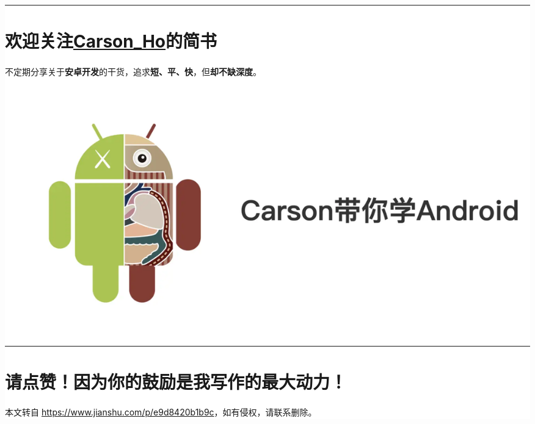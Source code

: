 * * *

欢迎关注[Carson\_Ho](https://www.jianshu.com/users/383970bef0a0/latest_articles)的简书
===============================================================================

不定期分享关于**安卓开发**的干货，追求**短、平、快**，但**却不缺深度**。

![](assets/img/docs/944365-10ea33e4c4252db5.png)

* * *

请点赞！因为你的鼓励是我写作的最大动力！
====================

本文转自 <https://www.jianshu.com/p/e9d8420b1b9c>，如有侵权，请联系删除。
